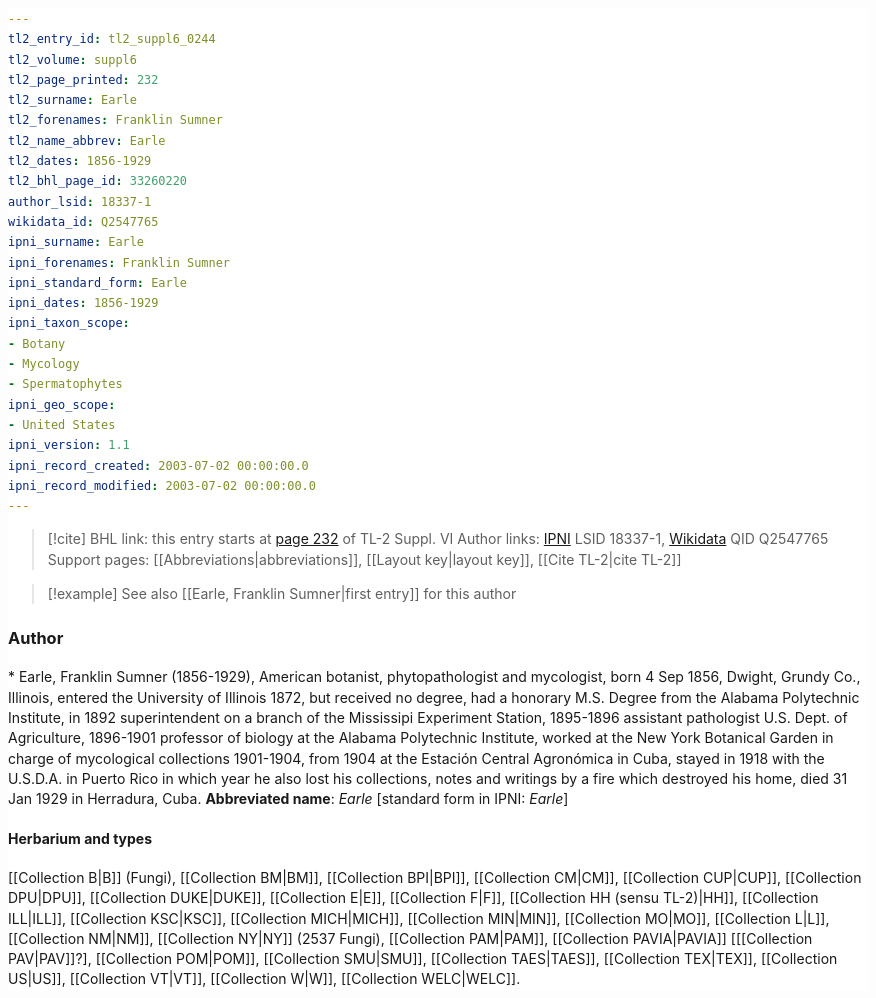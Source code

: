 ```yaml
---
tl2_entry_id: tl2_suppl6_0244
tl2_volume: suppl6
tl2_page_printed: 232
tl2_surname: Earle
tl2_forenames: Franklin Sumner
tl2_name_abbrev: Earle
tl2_dates: 1856-1929
tl2_bhl_page_id: 33260220
author_lsid: 18337-1
wikidata_id: Q2547765
ipni_surname: Earle
ipni_forenames: Franklin Sumner
ipni_standard_form: Earle
ipni_dates: 1856-1929
ipni_taxon_scope: 
- Botany
- Mycology
- Spermatophytes
ipni_geo_scope: 
- United States
ipni_version: 1.1
ipni_record_created: 2003-07-02 00:00:00.0
ipni_record_modified: 2003-07-02 00:00:00.0
---
```


> [!cite] BHL link: this entry starts at [page 232](https://www.biodiversitylibrary.org/page/33260220) of TL-2 Suppl. VI
> Author links: [IPNI](https://www.ipni.org/a/18337-1) LSID 18337-1, [Wikidata](https://www.wikidata.org/wiki/Q2547765) QID Q2547765
> Support pages: [[Abbreviations|abbreviations]], [[Layout key|layout key]], [[Cite TL-2|cite TL-2]]

> [!example] See also [[Earle, Franklin Sumner|first entry]] for this author

### Author

\* Earle, Franklin Sumner (1856-1929), American botanist, phytopathologist and mycologist, born 4 Sep 1856, Dwight, Grundy Co., Illinois, entered the University of Illinois 1872, but received no degree, had a honorary M.S. Degree from the Alabama Polytechnic Institute, in 1892 superintendent on a branch of the Mississipi Experiment Station, 1895-1896 assistant pathologist U.S. Dept. of Agriculture, 1896-1901 professor of biology at the Alabama Polytechnic Institute, worked at the New York Botanical Garden in charge of mycological collections 1901-1904, from 1904 at the Estación Central Agronómica in Cuba, stayed in 1918 with the U.S.D.A. in Puerto Rico in which year he also lost his collections, notes and writings by a fire which destroyed his home, died 31 Jan 1929 in Herradura, Cuba. 
**Abbreviated name**: *Earle* \[standard form in IPNI: *Earle*\]

#### Herbarium and types

[[Collection B|B]] (Fungi), [[Collection BM|BM]], [[Collection BPI|BPI]], [[Collection CM|CM]], [[Collection CUP|CUP]], [[Collection DPU|DPU]], [[Collection DUKE|DUKE]], [[Collection E|E]], [[Collection F|F]], [[Collection HH (sensu TL-2)|HH]], [[Collection ILL|ILL]], [[Collection KSC|KSC]], [[Collection MICH|MICH]], [[Collection MIN|MIN]], [[Collection MO|MO]], [[Collection L|L]], [[Collection NM|NM]], [[Collection NY|NY]] (2537 Fungi), [[Collection PAM|PAM]], [[Collection PAVIA|PAVIA]] \[[[Collection PAV|PAV]]?\], [[Collection POM|POM]], [[Collection SMU|SMU]], [[Collection TAES|TAES]], [[Collection TEX|TEX]], [[Collection US|US]], [[Collection VT|VT]], [[Collection W|W]], [[Collection WELC|WELC]].
